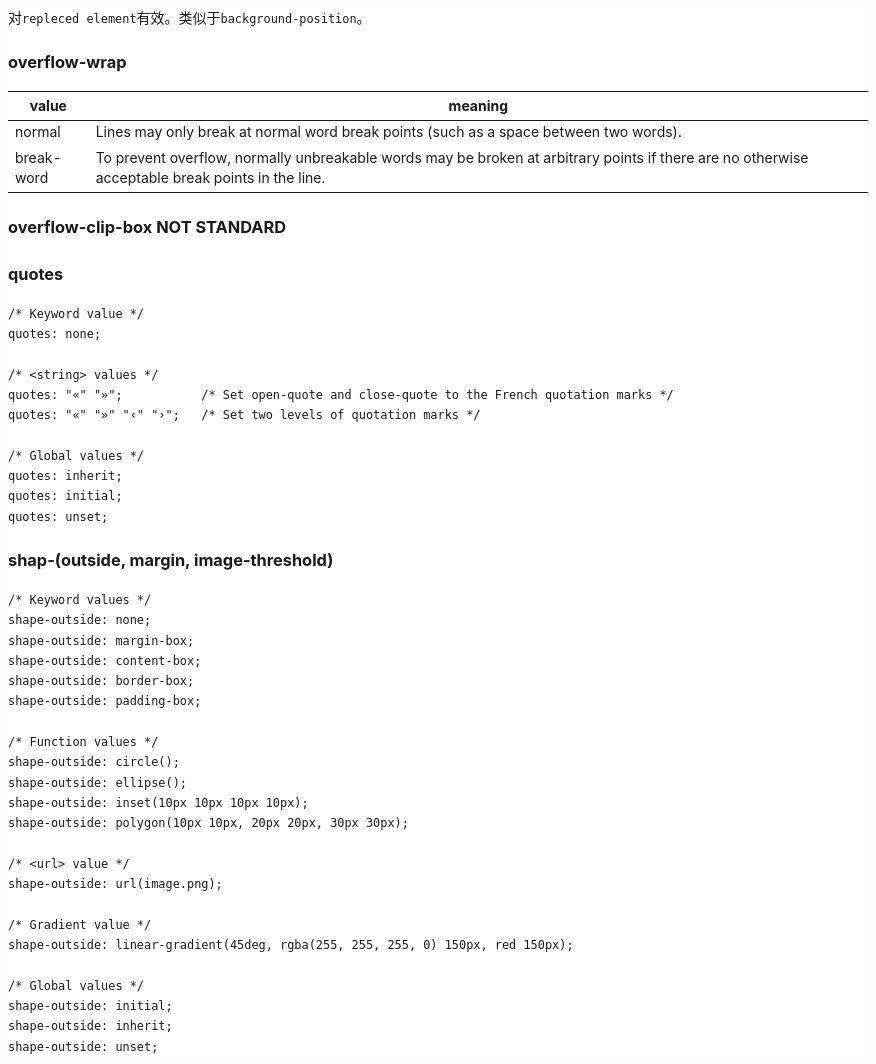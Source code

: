 对`repleced element`有效。类似于`background-position`。

### overflow-wrap

| value | meaning |
| ----- | ------- |
| normal | Lines may only break at normal word break points (such as a space between two words). |
| break-word | To prevent overflow, normally unbreakable words may be broken at arbitrary points if there are no otherwise acceptable break points in the line. |

### overflow-clip-box NOT STANDARD

### quotes

```
/* Keyword value */
quotes: none;

/* <string> values */
quotes: "«" "»";           /* Set open-quote and close-quote to the French quotation marks */
quotes: "«" "»" "‹" "›";   /* Set two levels of quotation marks */

/* Global values */
quotes: inherit;
quotes: initial;
quotes: unset;
```

### shap-(outside, margin, image-threshold)

```
/* Keyword values */
shape-outside: none;
shape-outside: margin-box;
shape-outside: content-box;
shape-outside: border-box;
shape-outside: padding-box;

/* Function values */
shape-outside: circle();
shape-outside: ellipse();
shape-outside: inset(10px 10px 10px 10px);
shape-outside: polygon(10px 10px, 20px 20px, 30px 30px);

/* <url> value */
shape-outside: url(image.png);

/* Gradient value */
shape-outside: linear-gradient(45deg, rgba(255, 255, 255, 0) 150px, red 150px);

/* Global values */
shape-outside: initial;
shape-outside: inherit;
shape-outside: unset;
```
